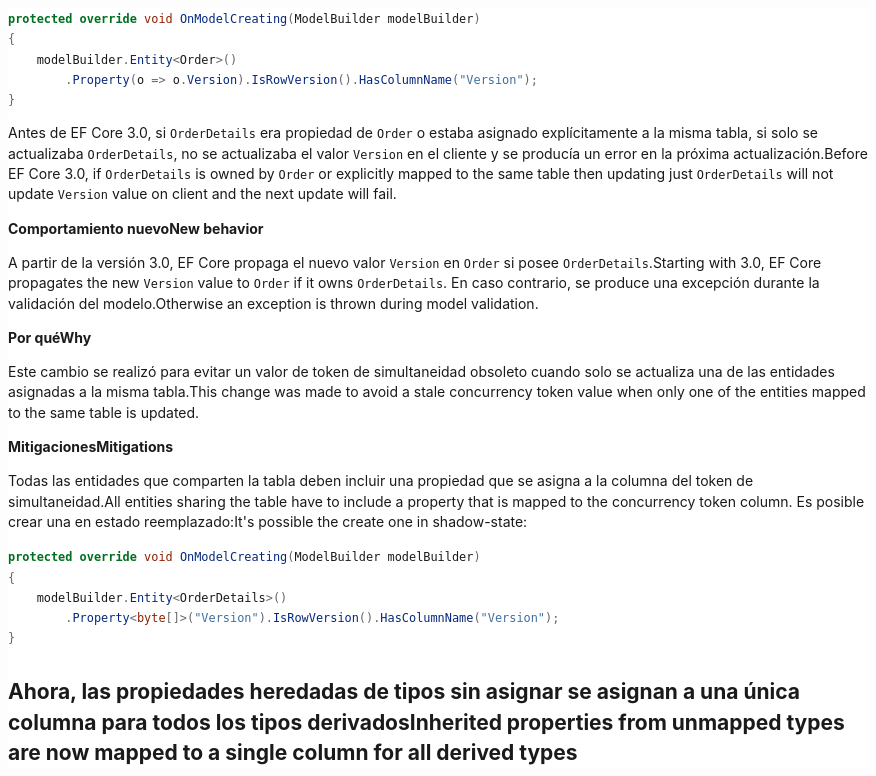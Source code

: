 ```C#
protected override void OnModelCreating(ModelBuilder modelBuilder)
{
    modelBuilder.Entity<Order>()
        .Property(o => o.Version).IsRowVersion().HasColumnName("Version");
}
```
<span data-ttu-id="ce81f-303">Antes de EF Core 3.0, si `OrderDetails` era propiedad de `Order` o estaba asignado explícitamente a la misma tabla, si solo se actualizaba `OrderDetails`, no se actualizaba el valor `Version` en el cliente y se producía un error en la próxima actualización.</span><span class="sxs-lookup"><span data-stu-id="ce81f-303">Before EF Core 3.0, if `OrderDetails` is owned by `Order` or explicitly mapped to the same table then updating just `OrderDetails` will not update `Version` value on client and the next update will fail.</span></span>


<span data-ttu-id="ce81f-304">**Comportamiento nuevo**</span><span class="sxs-lookup"><span data-stu-id="ce81f-304">**New behavior**</span></span>

<span data-ttu-id="ce81f-305">A partir de la versión 3.0, EF Core propaga el nuevo valor `Version` en `Order` si posee `OrderDetails`.</span><span class="sxs-lookup"><span data-stu-id="ce81f-305">Starting with 3.0, EF Core propagates the new `Version` value to `Order` if it owns `OrderDetails`.</span></span> <span data-ttu-id="ce81f-306">En caso contrario, se produce una excepción durante la validación del modelo.</span><span class="sxs-lookup"><span data-stu-id="ce81f-306">Otherwise an exception is thrown during model validation.</span></span>

<span data-ttu-id="ce81f-307">**Por qué**</span><span class="sxs-lookup"><span data-stu-id="ce81f-307">**Why**</span></span>

<span data-ttu-id="ce81f-308">Este cambio se realizó para evitar un valor de token de simultaneidad obsoleto cuando solo se actualiza una de las entidades asignadas a la misma tabla.</span><span class="sxs-lookup"><span data-stu-id="ce81f-308">This change was made to avoid a stale concurrency token value when only one of the entities mapped to the same table is updated.</span></span>

<span data-ttu-id="ce81f-309">**Mitigaciones**</span><span class="sxs-lookup"><span data-stu-id="ce81f-309">**Mitigations**</span></span>

<span data-ttu-id="ce81f-310">Todas las entidades que comparten la tabla deben incluir una propiedad que se asigna a la columna del token de simultaneidad.</span><span class="sxs-lookup"><span data-stu-id="ce81f-310">All entities sharing the table have to include a property that is mapped to the concurrency token column.</span></span> <span data-ttu-id="ce81f-311">Es posible crear una en estado reemplazado:</span><span class="sxs-lookup"><span data-stu-id="ce81f-311">It's possible the create one in shadow-state:</span></span>
```C#
protected override void OnModelCreating(ModelBuilder modelBuilder)
{
    modelBuilder.Entity<OrderDetails>()
        .Property<byte[]>("Version").IsRowVersion().HasColumnName("Version");
}
```

## <a name="inherited-properties-from-unmapped-types-are-now-mapped-to-a-single-column-for-all-derived-types"></a><span data-ttu-id="ce81f-312">Ahora, las propiedades heredadas de tipos sin asignar se asignan a una única columna para todos los tipos derivados</span><span class="sxs-lookup"><span data-stu-id="ce81f-312">Inherited properties from unmapped types are now mapped to a single column for all derived types</span></span>
